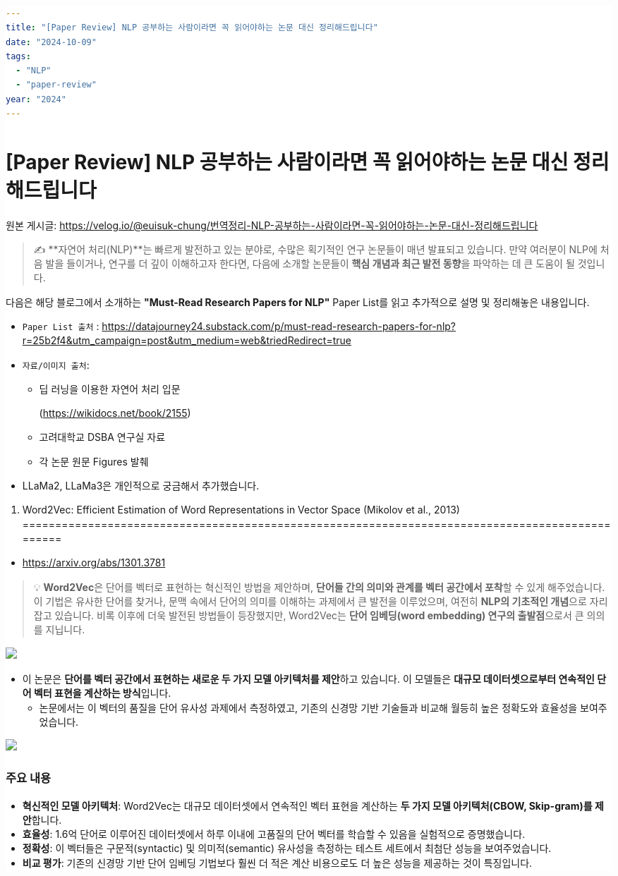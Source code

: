 ```yaml
---
title: "[Paper Review] NLP 공부하는 사람이라면 꼭 읽어야하는 논문 대신 정리해드립니다"
date: "2024-10-09"
tags:
  - "NLP"
  - "paper-review"
year: "2024"
---
```


# [Paper Review] NLP 공부하는 사람이라면 꼭 읽어야하는 논문 대신 정리해드립니다

원본 게시글: https://velog.io/@euisuk-chung/번역정리-NLP-공부하는-사람이라면-꼭-읽어야하는-논문-대신-정리해드립니다


> ✍️ **자연어 처리(NLP)**는 빠르게 발전하고 있는 분야로, 수많은 획기적인 연구 논문들이 매년 발표되고 있습니다. 만약 여러분이 NLP에 처음 발을 들이거나, 연구를 더 깊이 이해하고자 한다면, 다음에 소개할 논문들이 **핵심 개념과 최근 발전 동향**을 파악하는 데 큰 도움이 될 것입니다.

다음은 해당 블로그에서 소개하는 **"Must-Read Research Papers for NLP"** Paper List를 읽고 추가적으로 설명 및 정리해놓은 내용입니다.

* `Paper List 출처` : <https://datajourney24.substack.com/p/must-read-research-papers-for-nlp?r=25b2f4&utm_campaign=post&utm_medium=web&triedRedirect=true>
* `자료/이미지 출처`:
  
  + 딥 러닝을 이용한 자연어 처리 입문  
    
    (<https://wikidocs.net/book/2155>)
  + 고려대학교 DSBA 연구실 자료
  + 각 논문 원문 Figures 발췌
* LLaMa2, LLaMa3은 개인적으로 궁금해서 추가했습니다.

1. Word2Vec: Efficient Estimation of Word Representations in Vector Space (Mikolov et al., 2013)
================================================================================================

* <https://arxiv.org/abs/1301.3781>

> 💡 **Word2Vec**은 단어를 벡터로 표현하는 혁신적인 방법을 제안하며, **단어들 간의 의미와 관계를 벡터 공간에서 포착**할 수 있게 해주었습니다. 이 기법은 유사한 단어를 찾거나, 문맥 속에서 단어의 의미를 이해하는 과제에서 큰 발전을 이루었으며, 여전히 **NLP의 기초적인 개념**으로 자리 잡고 있습니다. 비록 이후에 더욱 발전된 방법들이 등장했지만, Word2Vec는 **단어 임베딩(word embedding) 연구의 출발점**으로서 큰 의의를 지닙니다.

![](https://velog.velcdn.com/images/euisuk-chung/post/8551ff6e-263c-4440-87e2-018c89d5347c/image.png)

* 이 논문은 **단어를 벡터 공간에서 표현하는 새로운 두 가지 모델 아키텍처를 제안**하고 있습니다. 이 모델들은 **대규모 데이터셋으로부터 연속적인 단어 벡터 표현을 계산하는 방식**입니다.
  + 논문에서는 이 벡터의 품질을 단어 유사성 과제에서 측정하였고, 기존의 신경망 기반 기술들과 비교해 월등히 높은 정확도와 효율성을 보여주었습니다.

![](https://velog.velcdn.com/images/euisuk-chung/post/e292e2bb-e4b4-4fe1-bbd8-ac89699a3307/image.png)

### 주요 내용

* **혁신적인 모델 아키텍처**: Word2Vec는 대규모 데이터셋에서 연속적인 벡터 표현을 계산하는 **두 가지 모델 아키텍처(CBOW, Skip-gram)를 제안**합니다.
* **효율성**: 1.6억 단어로 이루어진 데이터셋에서 하루 이내에 고품질의 단어 벡터를 학습할 수 있음을 실험적으로 증명했습니다.
* **정확성**: 이 벡터들은 구문적(syntactic) 및 의미적(semantic) 유사성을 측정하는 테스트 세트에서 최첨단 성능을 보여주었습니다.
* **비교 평가**: 기존의 신경망 기반 단어 임베딩 기법보다 훨씬 더 적은 계산 비용으로도 더 높은 성능을 제공하는 것이 특징입니다.

